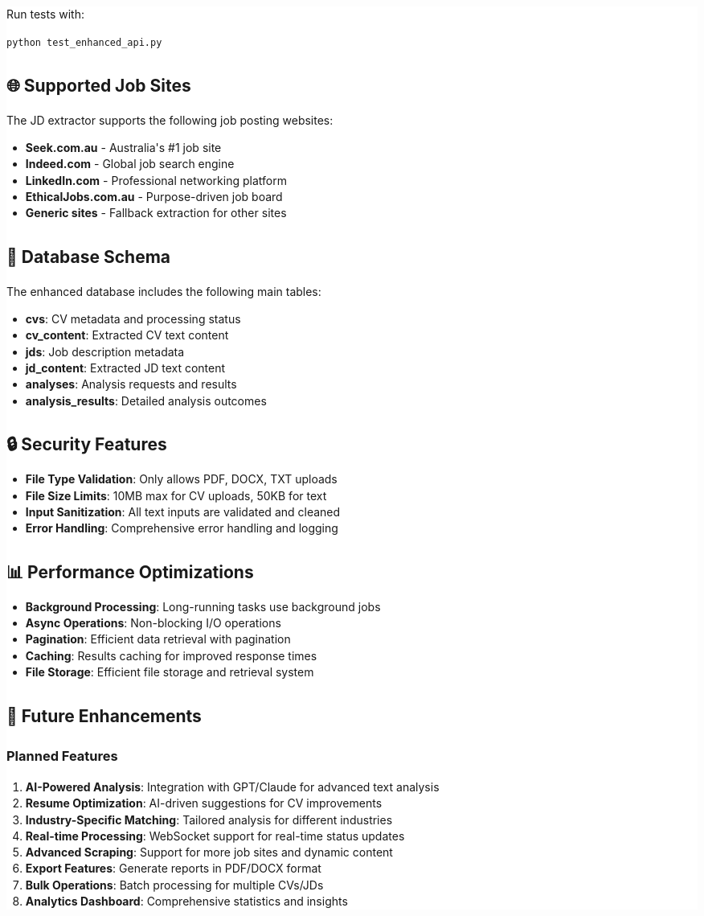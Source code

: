 Run tests with:
```bash
python test_enhanced_api.py
```

## 🌐 Supported Job Sites

The JD extractor supports the following job posting websites:

- **Seek.com.au** - Australia's #1 job site
- **Indeed.com** - Global job search engine
- **LinkedIn.com** - Professional networking platform
- **EthicalJobs.com.au** - Purpose-driven job board
- **Generic sites** - Fallback extraction for other sites

## 💾 Database Schema

The enhanced database includes the following main tables:

- **cvs**: CV metadata and processing status
- **cv_content**: Extracted CV text content
- **jds**: Job description metadata
- **jd_content**: Extracted JD text content
- **analyses**: Analysis requests and results
- **analysis_results**: Detailed analysis outcomes

## 🔒 Security Features

- **File Type Validation**: Only allows PDF, DOCX, TXT uploads
- **File Size Limits**: 10MB max for CV uploads, 50KB for text
- **Input Sanitization**: All text inputs are validated and cleaned
- **Error Handling**: Comprehensive error handling and logging

## 📊 Performance Optimizations

- **Background Processing**: Long-running tasks use background jobs
- **Async Operations**: Non-blocking I/O operations
- **Pagination**: Efficient data retrieval with pagination
- **Caching**: Results caching for improved response times
- **File Storage**: Efficient file storage and retrieval system

## 🚀 Future Enhancements

### Planned Features
1. **AI-Powered Analysis**: Integration with GPT/Claude for advanced text analysis
2. **Resume Optimization**: AI-driven suggestions for CV improvements
3. **Industry-Specific Matching**: Tailored analysis for different industries
4. **Real-time Processing**: WebSocket support for real-time status updates
5. **Advanced Scraping**: Support for more job sites and dynamic content
6. **Export Features**: Generate reports in PDF/DOCX format
7. **Bulk Operations**: Batch processing for multiple CVs/JDs
8. **Analytics Dashboard**: Comprehensive statistics and insights
